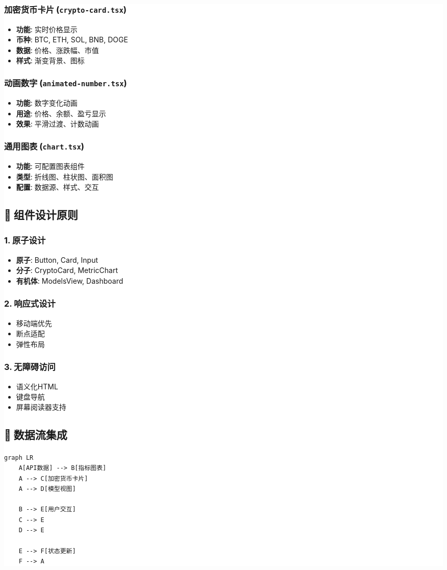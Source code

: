### 加密货币卡片 (`crypto-card.tsx`)
- **功能**: 实时价格显示
- **币种**: BTC, ETH, SOL, BNB, DOGE
- **数据**: 价格、涨跌幅、市值
- **样式**: 渐变背景、图标

### 动画数字 (`animated-number.tsx`)
- **功能**: 数字变化动画
- **用途**: 价格、余额、盈亏显示
- **效果**: 平滑过渡、计数动画

### 通用图表 (`chart.tsx`)
- **功能**: 可配置图表组件
- **类型**: 折线图、柱状图、面积图
- **配置**: 数据源、样式、交互

## 🎯 组件设计原则

### 1. 原子设计
- **原子**: Button, Card, Input
- **分子**: CryptoCard, MetricChart
- **有机体**: ModelsView, Dashboard

### 2. 响应式设计
- 移动端优先
- 断点适配
- 弹性布局

### 3. 无障碍访问
- 语义化HTML
- 键盘导航
- 屏幕阅读器支持

## 🔄 数据流集成

```mermaid
graph LR
    A[API数据] --> B[指标图表]
    A --> C[加密货币卡片]
    A --> D[模型视图]
    
    B --> E[用户交互]
    C --> E
    D --> E
    
    E --> F[状态更新]
    F --> A
```
